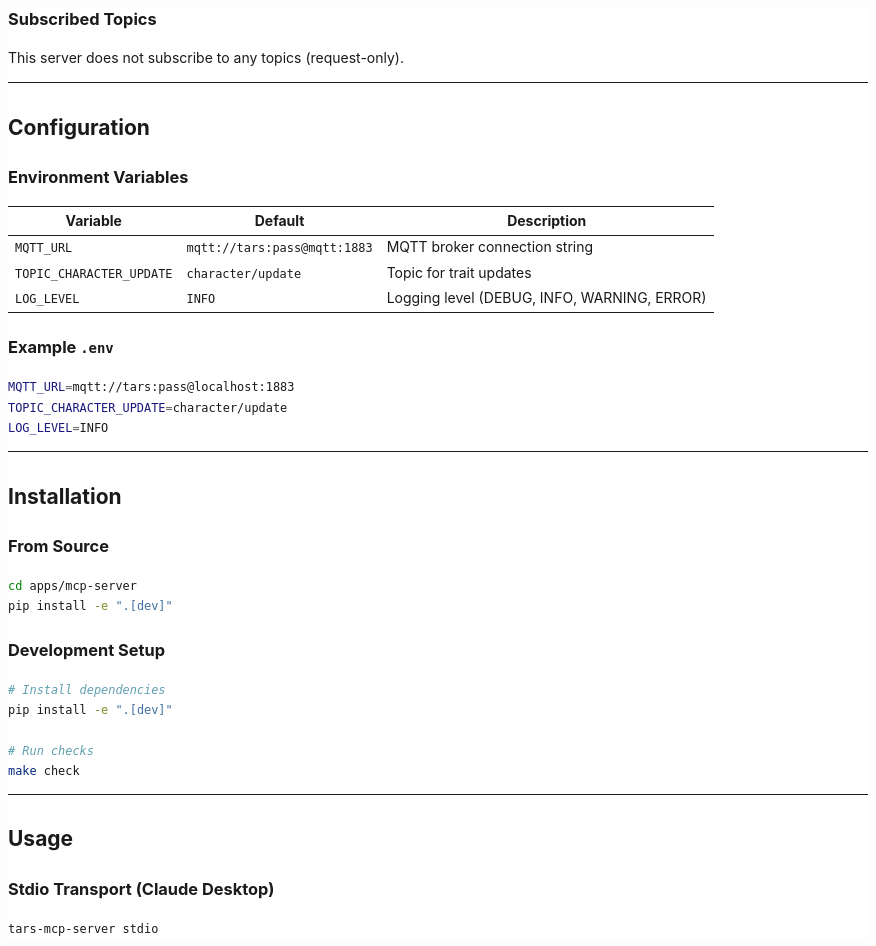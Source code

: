 ### Subscribed Topics

This server does not subscribe to any topics (request-only).

---

## Configuration

### Environment Variables

| Variable | Default | Description |
|----------|---------|-------------|
| `MQTT_URL` | `mqtt://tars:pass@mqtt:1883` | MQTT broker connection string |
| `TOPIC_CHARACTER_UPDATE` | `character/update` | Topic for trait updates |
| `LOG_LEVEL` | `INFO` | Logging level (DEBUG, INFO, WARNING, ERROR) |

### Example `.env`
```bash
MQTT_URL=mqtt://tars:pass@localhost:1883
TOPIC_CHARACTER_UPDATE=character/update
LOG_LEVEL=INFO
```

---

## Installation

### From Source
```bash
cd apps/mcp-server
pip install -e ".[dev]"
```

### Development Setup
```bash
# Install dependencies
pip install -e ".[dev]"

# Run checks
make check
```

---

## Usage

### Stdio Transport (Claude Desktop)
```bash
tars-mcp-server stdio
```
